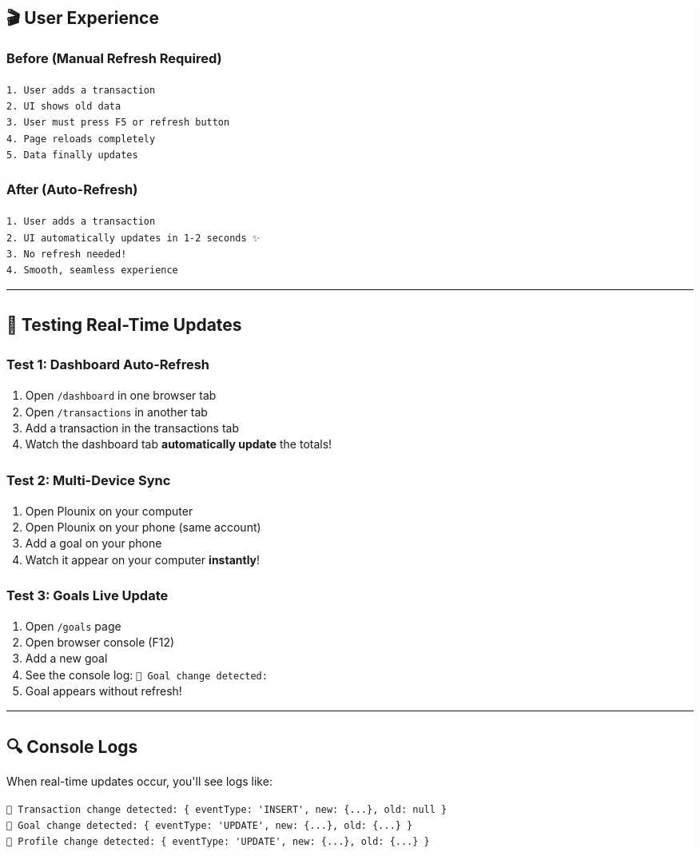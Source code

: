 
## 🎬 User Experience

### Before (Manual Refresh Required)
```
1. User adds a transaction
2. UI shows old data
3. User must press F5 or refresh button
4. Page reloads completely
5. Data finally updates
```

### After (Auto-Refresh)
```
1. User adds a transaction
2. UI automatically updates in 1-2 seconds ✨
3. No refresh needed!
4. Smooth, seamless experience
```

---

## 🧪 Testing Real-Time Updates

### Test 1: Dashboard Auto-Refresh
1. Open `/dashboard` in one browser tab
2. Open `/transactions` in another tab
3. Add a transaction in the transactions tab
4. Watch the dashboard tab **automatically update** the totals!

### Test 2: Multi-Device Sync
1. Open Plounix on your computer
2. Open Plounix on your phone (same account)
3. Add a goal on your phone
4. Watch it appear on your computer **instantly**!

### Test 3: Goals Live Update
1. Open `/goals` page
2. Open browser console (F12)
3. Add a new goal
4. See the console log: `🔄 Goal change detected:`
5. Goal appears without refresh!

---

## 🔍 Console Logs

When real-time updates occur, you'll see logs like:
```
🔄 Transaction change detected: { eventType: 'INSERT', new: {...}, old: null }
🔄 Goal change detected: { eventType: 'UPDATE', new: {...}, old: {...} }
🔄 Profile change detected: { eventType: 'UPDATE', new: {...}, old: {...} }
```
